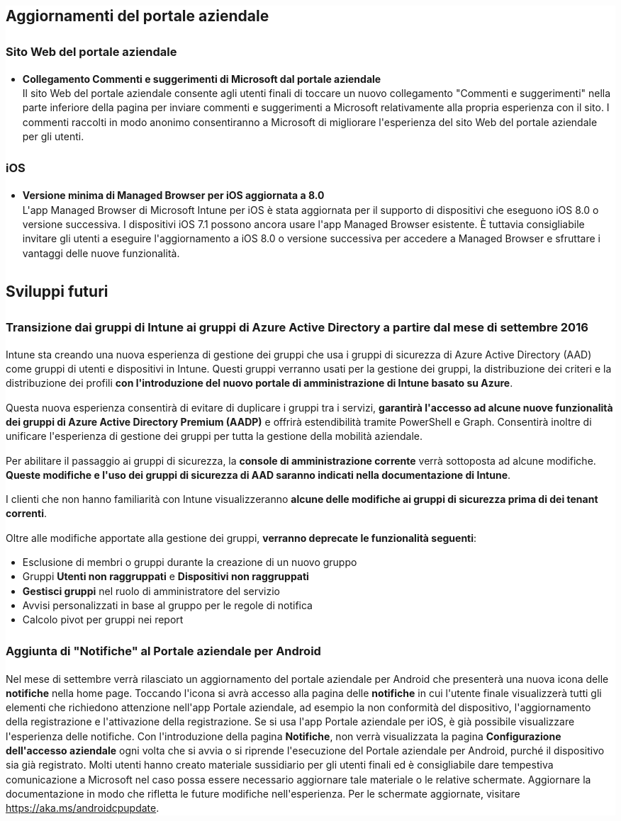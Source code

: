 

## Aggiornamenti del portale aziendale
### Sito Web del portale aziendale
- **Collegamento Commenti e suggerimenti di Microsoft dal portale aziendale** <br/>
Il sito Web del portale aziendale consente agli utenti finali di toccare un nuovo collegamento "Commenti e suggerimenti" nella parte inferiore della pagina per inviare commenti e suggerimenti a Microsoft relativamente alla propria esperienza con il sito. I commenti raccolti in modo anonimo consentiranno a Microsoft di migliorare l'esperienza del sito Web del portale aziendale per gli utenti.


### iOS
- **Versione minima di Managed Browser per iOS aggiornata a 8.0**<br/>
L'app Managed Browser di Microsoft Intune per iOS è stata aggiornata per il supporto di dispositivi che eseguono iOS 8.0 o versione successiva. I dispositivi iOS 7.1 possono ancora usare l'app Managed Browser esistente. È tuttavia consigliabile invitare gli utenti a eseguire l'aggiornamento a iOS 8.0 o versione successiva per accedere a Managed Browser e sfruttare i vantaggi delle nuove funzionalità.  


## Sviluppi futuri
### Transizione dai gruppi di Intune ai gruppi di Azure Active Directory a partire dal mese di settembre 2016
Intune sta creando una nuova esperienza di gestione dei gruppi che usa i gruppi di sicurezza di Azure Active Directory (AAD) come gruppi di utenti e dispositivi in Intune. Questi gruppi verranno usati per la gestione dei gruppi, la distribuzione dei criteri e la distribuzione dei profili **con l'introduzione del nuovo portale di amministrazione di Intune basato su Azure**.

Questa nuova esperienza consentirà di evitare di duplicare i gruppi tra i servizi, **garantirà l'accesso ad alcune nuove funzionalità dei gruppi di Azure Active Directory Premium (AADP)** e offrirà estendibilità tramite PowerShell e Graph. Consentirà inoltre di unificare l'esperienza di gestione dei gruppi per tutta la gestione della mobilità aziendale.

Per abilitare il passaggio ai gruppi di sicurezza, la **console di amministrazione corrente** verrà sottoposta ad alcune modifiche. **Queste modifiche e l'uso dei gruppi di sicurezza di AAD saranno indicati nella documentazione di Intune**.

I clienti che non hanno familiarità con Intune visualizzeranno **alcune delle modifiche ai gruppi di sicurezza prima di dei tenant correnti**.

Oltre alle modifiche apportate alla gestione dei gruppi, **verranno deprecate le funzionalità seguenti**:
- Esclusione di membri o gruppi durante la creazione di un nuovo gruppo
- Gruppi **Utenti non raggruppati** e **Dispositivi non raggruppati**
- **Gestisci gruppi** nel ruolo di amministratore del servizio
- Avvisi personalizzati in base al gruppo per le regole di notifica
- Calcolo pivot per gruppi nei report


### Aggiunta di "Notifiche" al Portale aziendale per Android
Nel mese di settembre verrà rilasciato un aggiornamento del portale aziendale per Android che presenterà una nuova icona delle **notifiche** nella home page. Toccando l'icona si avrà accesso alla pagina delle **notifiche** in cui l'utente finale visualizzerà tutti gli elementi che richiedono attenzione nell'app Portale aziendale, ad esempio la non conformità del dispositivo, l'aggiornamento della registrazione e l'attivazione della registrazione. Se si usa l'app Portale aziendale per iOS, è già possibile visualizzare l'esperienza delle notifiche. Con l'introduzione della pagina **Notifiche**, non verrà visualizzata la pagina **Configurazione dell'accesso aziendale** ogni volta che si avvia o si riprende l'esecuzione del Portale aziendale per Android, purché il dispositivo sia già registrato. Molti utenti hanno creato materiale sussidiario per gli utenti finali ed è consigliabile dare tempestiva comunicazione a Microsoft nel caso possa essere necessario aggiornare tale materiale o le relative schermate. Aggiornare la documentazione in modo che rifletta le future modifiche nell'esperienza. Per le schermate aggiornate, visitare https://aka.ms/androidcpupdate.  
